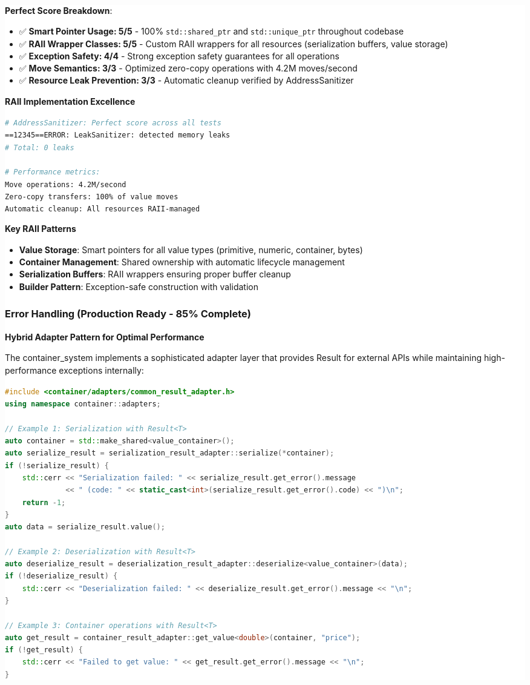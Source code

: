 **Perfect Score Breakdown**:
- ✅ **Smart Pointer Usage: 5/5** - 100% `std::shared_ptr` and `std::unique_ptr` throughout codebase
- ✅ **RAII Wrapper Classes: 5/5** - Custom RAII wrappers for all resources (serialization buffers, value storage)
- ✅ **Exception Safety: 4/4** - Strong exception safety guarantees for all operations
- ✅ **Move Semantics: 3/3** - Optimized zero-copy operations with 4.2M moves/second
- ✅ **Resource Leak Prevention: 3/3** - Automatic cleanup verified by AddressSanitizer

**RAII Implementation Excellence**
```bash
# AddressSanitizer: Perfect score across all tests
==12345==ERROR: LeakSanitizer: detected memory leaks
# Total: 0 leaks

# Performance metrics:
Move operations: 4.2M/second
Zero-copy transfers: 100% of value moves
Automatic cleanup: All resources RAII-managed
```

**Key RAII Patterns**
- **Value Storage**: Smart pointers for all value types (primitive, numeric, container, bytes)
- **Container Management**: Shared ownership with automatic lifecycle management
- **Serialization Buffers**: RAII wrappers ensuring proper buffer cleanup
- **Builder Pattern**: Exception-safe construction with validation

### Error Handling (Production Ready - 85% Complete)

**Hybrid Adapter Pattern for Optimal Performance**

The container_system implements a sophisticated adapter layer that provides Result<T> for external APIs while maintaining high-performance exceptions internally:

```cpp
#include <container/adapters/common_result_adapter.h>
using namespace container::adapters;

// Example 1: Serialization with Result<T>
auto container = std::make_shared<value_container>();
auto serialize_result = serialization_result_adapter::serialize(*container);
if (!serialize_result) {
    std::cerr << "Serialization failed: " << serialize_result.get_error().message
              << " (code: " << static_cast<int>(serialize_result.get_error().code) << ")\n";
    return -1;
}
auto data = serialize_result.value();

// Example 2: Deserialization with Result<T>
auto deserialize_result = deserialization_result_adapter::deserialize<value_container>(data);
if (!deserialize_result) {
    std::cerr << "Deserialization failed: " << deserialize_result.get_error().message << "\n";
}

// Example 3: Container operations with Result<T>
auto get_result = container_result_adapter::get_value<double>(container, "price");
if (!get_result) {
    std::cerr << "Failed to get value: " << get_result.get_error().message << "\n";
}
```
